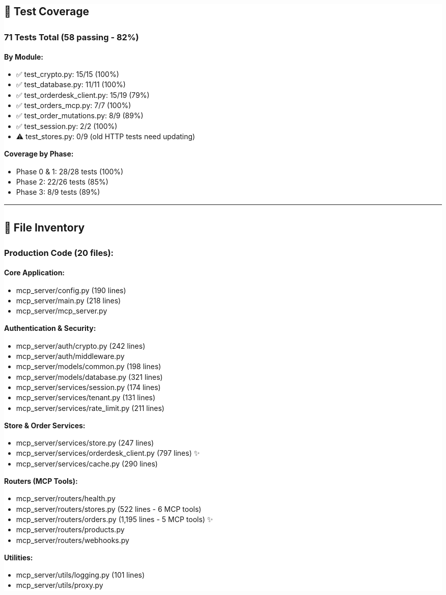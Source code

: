 
## 🧪 **Test Coverage**

### **71 Tests Total (58 passing - 82%)**

**By Module:**
- ✅ test_crypto.py: 15/15 (100%)
- ✅ test_database.py: 11/11 (100%)
- ✅ test_orderdesk_client.py: 15/19 (79%)
- ✅ test_orders_mcp.py: 7/7 (100%)
- ✅ test_order_mutations.py: 8/9 (89%)
- ✅ test_session.py: 2/2 (100%)
- ⚠️  test_stores.py: 0/9 (old HTTP tests need updating)

**Coverage by Phase:**
- Phase 0 & 1: 28/28 tests (100%)
- Phase 2: 22/26 tests (85%)
- Phase 3: 8/9 tests (89%)

---

## 📁 **File Inventory**

### **Production Code (20 files):**

**Core Application:**
- mcp_server/config.py (190 lines)
- mcp_server/main.py (218 lines)
- mcp_server/mcp_server.py

**Authentication & Security:**
- mcp_server/auth/crypto.py (242 lines)
- mcp_server/auth/middleware.py
- mcp_server/models/common.py (198 lines)
- mcp_server/models/database.py (321 lines)
- mcp_server/services/session.py (174 lines)
- mcp_server/services/tenant.py (131 lines)
- mcp_server/services/rate_limit.py (211 lines)

**Store & Order Services:**
- mcp_server/services/store.py (247 lines)
- mcp_server/services/orderdesk_client.py (797 lines) ✨
- mcp_server/services/cache.py (290 lines)

**Routers (MCP Tools):**
- mcp_server/routers/health.py
- mcp_server/routers/stores.py (522 lines - 6 MCP tools)
- mcp_server/routers/orders.py (1,195 lines - 5 MCP tools) ✨
- mcp_server/routers/products.py
- mcp_server/routers/webhooks.py

**Utilities:**
- mcp_server/utils/logging.py (101 lines)
- mcp_server/utils/proxy.py
